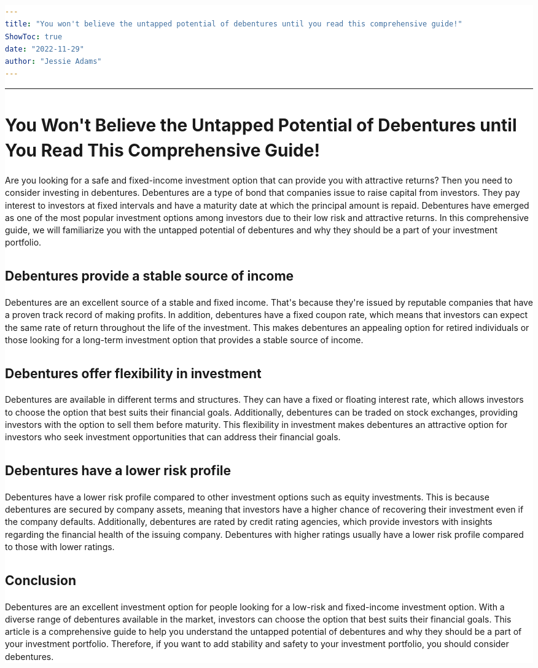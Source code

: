 ```yaml
---
title: "You won't believe the untapped potential of debentures until you read this comprehensive guide!"
ShowToc: true 
date: "2022-11-29"
author: "Jessie Adams"
---
```

*****
# You Won't Believe the Untapped Potential of Debentures until You Read This Comprehensive Guide!

Are you looking for a safe and fixed-income investment option that can provide you with attractive returns? Then you need to consider investing in debentures. Debentures are a type of bond that companies issue to raise capital from investors. They pay interest to investors at fixed intervals and have a maturity date at which the principal amount is repaid. Debentures have emerged as one of the most popular investment options among investors due to their low risk and attractive returns. In this comprehensive guide, we will familiarize you with the untapped potential of debentures and why they should be a part of your investment portfolio.

## Debentures provide a stable source of income

Debentures are an excellent source of a stable and fixed income. That's because they're issued by reputable companies that have a proven track record of making profits. In addition, debentures have a fixed coupon rate, which means that investors can expect the same rate of return throughout the life of the investment. This makes debentures an appealing option for retired individuals or those looking for a long-term investment option that provides a stable source of income.

## Debentures offer flexibility in investment

Debentures are available in different terms and structures. They can have a fixed or floating interest rate, which allows investors to choose the option that best suits their financial goals. Additionally, debentures can be traded on stock exchanges, providing investors with the option to sell them before maturity. This flexibility in investment makes debentures an attractive option for investors who seek investment opportunities that can address their financial goals.

## Debentures have a lower risk profile

Debentures have a lower risk profile compared to other investment options such as equity investments. This is because debentures are secured by company assets, meaning that investors have a higher chance of recovering their investment even if the company defaults. Additionally, debentures are rated by credit rating agencies, which provide investors with insights regarding the financial health of the issuing company. Debentures with higher ratings usually have a lower risk profile compared to those with lower ratings.

## Conclusion

Debentures are an excellent investment option for people looking for a low-risk and fixed-income investment option. With a diverse range of debentures available in the market, investors can choose the option that best suits their financial goals. This article is a comprehensive guide to help you understand the untapped potential of debentures and why they should be a part of your investment portfolio. Therefore, if you want to add stability and safety to your investment portfolio, you should consider debentures.

